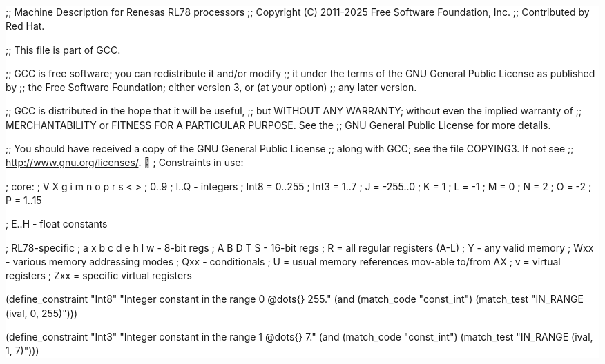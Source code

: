 ;;  Machine Description for Renesas RL78 processors
;;  Copyright (C) 2011-2025 Free Software Foundation, Inc.
;;  Contributed by Red Hat.

;; This file is part of GCC.

;; GCC is free software; you can redistribute it and/or modify
;; it under the terms of the GNU General Public License as published by
;; the Free Software Foundation; either version 3, or (at your option)
;; any later version.

;; GCC is distributed in the hope that it will be useful,
;; but WITHOUT ANY WARRANTY; without even the implied warranty of
;; MERCHANTABILITY or FITNESS FOR A PARTICULAR PURPOSE.  See the
;; GNU General Public License for more details.

;; You should have received a copy of the GNU General Public License
;; along with GCC; see the file COPYING3.  If not see
;; <http://www.gnu.org/licenses/>.

; Constraints in use:

; core:
; V X g i m n o p r s < >
; 0..9
; I..Q - integers
;   Int8 = 0..255
;   Int3 = 1..7
;   J = -255..0
;   K = 1
;   L = -1
;   M = 0
;   N = 2
;   O = -2
;   P = 1..15

; E..H - float constants

; RL78-specific
; a x b c d e h l w - 8-bit regs
; A B D T S - 16-bit regs
; R = all regular registers (A-L)
; Y - any valid memory
; Wxx - various memory addressing modes
; Qxx - conditionals
; U = usual memory references mov-able to/from AX
; v = virtual registers
; Zxx = specific virtual registers

(define_constraint "Int8"
  "Integer constant in the range 0 @dots{} 255."
  (and (match_code "const_int")
       (match_test "IN_RANGE (ival, 0, 255)")))

(define_constraint "Int3"
  "Integer constant in the range 1 @dots{} 7."
  (and (match_code "const_int")
       (match_test "IN_RANGE (ival, 1, 7)")))
